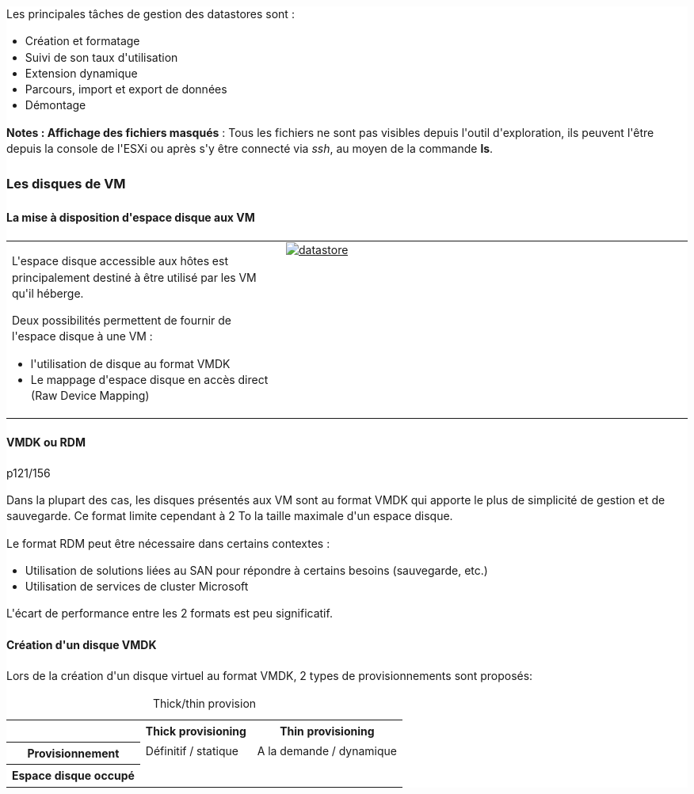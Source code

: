 Les principales tâches de gestion des datastores sont :

- Création et formatage 
- Suivi de son taux d'utilisation 
- Extension dynamique
- Parcours, import et export de données 
- Démontage 

**Notes : Affichage des fichiers masqués** : Tous les fichiers ne sont pas visibles depuis l'outil d'exploration, ils peuvent l'être depuis la console de l'ESXi ou après s'y être connecté via *ssh*, au moyen de la commande **ls**. 

### Les disques de VM
#### La mise à disposition d'espace disque aux VM 

<table class="table table-borderless">
	<tr>
		<td>
			<p>L'espace disque accessible aux hôtes est principalement destiné à être utilisé par les VM qu'il héberge.</p>
			<p>Deux possibilités permettent de fournir de l'espace disque à une VM :
				<ul>
				    <li>l'utilisation de disque au format VMDK</li>
				    <li>Le mappage d'espace disque en accès direct (Raw Device Mapping)</li>
				</ul>
		</td>
		<td width="500px">
			<a href="../ressources/img/12-virtunotes-38.png" target="_blank">
				<img src="../ressources/img/12-virtunotes-38.png" alt="datastore" text="datastore">
			</a>
		</td>
	</tr>
</table>

#### VMDK ou RDM

p121/156

Dans la plupart des cas, les disques présentés aux VM sont au format VMDK qui apporte le plus de simplicité de gestion et de sauvegarde. Ce format limite cependant à 2 To la taille maximale d'un espace disque.

Le format RDM peut être nécessaire dans certains contextes :

- Utilisation de solutions liées au SAN pour répondre à certains besoins (sauvegarde, etc.)
- Utilisation de services de cluster Microsoft

L'écart de performance entre les 2 formats est peu significatif.

#### Création d'un disque VMDK
Lors de la création d'un disque virtuel au format VMDK, 2 types de provisionnements sont proposés:

<table>
	<caption class="caption">Thick/thin provision</caption>
	<tr>
		<td></td>
		<th>Thick provisioning</th>
		<th>Thin provisioning</th>
	</tr>
	<tr>
		<th>Provisionnement</th>
		<td>Définitif / statique</td>
		<td>A la demande / dynamique</td>
	</tr>
	<tr>
		<th>Espace disque occupé</th>
